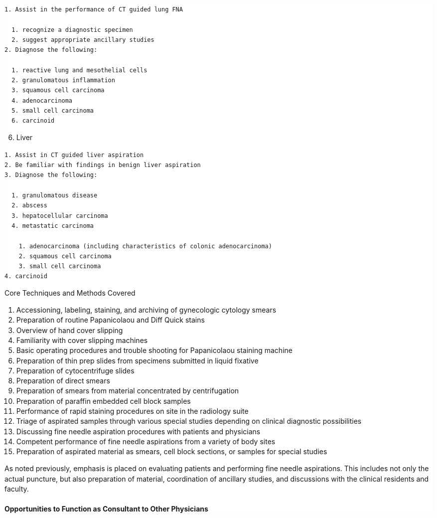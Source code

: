     1. Assist in the performance of CT guided lung FNA  

      1. recognize a diagnostic specimen
      2. suggest appropriate ancillary studies
    2. Diagnose the following:  

      1. reactive lung and mesothelial cells
      2. granulomatous inflammation
      3. squamous cell carcinoma
      4. adenocarcinoma
      5. small cell carcinoma
      6. carcinoid
  6. Liver  

    1. Assist in CT guided liver aspiration
    2. Be familiar with findings in benign liver aspiration
    3. Diagnose the following:  

      1. granulomatous disease
      2. abscess
      3. hepatocellular carcinoma
      4. metastatic carcinoma  

        1. adenocarcinoma (including characteristics of colonic adenocarcinoma)
        2. squamous cell carcinoma
        3. small cell carcinoma
    4. carcinoid

Core Techniques and Methods Covered

  1. Accessioning, labeling, staining, and archiving of gynecologic cytology smears
  2. Preparation of routine Papanicolaou and Diff Quick stains
  3. Overview of hand cover slipping
  4. Familiarity with cover slipping machines
  5. Basic operating procedures and trouble shooting for Papanicolaou staining machine
  6. Preparation of thin prep slides from specimens submitted in liquid fixative
  7. Preparation of cytocentrifuge slides
  8. Preparation of direct smears
  9. Preparation of smears from material concentrated by centrifugation
  10. Preparation of paraffin embedded cell block samples
  11. Performance of rapid staining procedures on site in the radiology suite
  12. Triage of aspirated samples through various special studies depending on clinical diagnostic possibilities
  13. Discussing fine needle aspiration procedures with patients and physicians
  14. Competent performance of fine needle aspirations from a variety of body sites
  15. Preparation of aspirated material as smears, cell block sections, or samples for special studies

As noted previously, emphasis is placed on evaluating patients and performing
fine needle aspirations. This includes not only the actual puncture, but also
preparation of material, coordination of ancillary studies, and discussions
with the clinical residents and faculty.

#### Opportunities to Function as Consultant to Other Physicians

